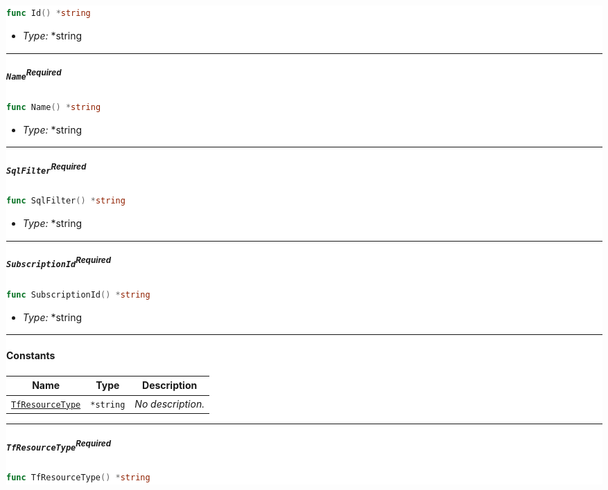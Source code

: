 ```go
func Id() *string
```

- *Type:* *string

---

##### `Name`<sup>Required</sup> <a name="Name" id="@cdktf/provider-azurerm.servicebusSubscriptionRule.ServicebusSubscriptionRule.property.name"></a>

```go
func Name() *string
```

- *Type:* *string

---

##### `SqlFilter`<sup>Required</sup> <a name="SqlFilter" id="@cdktf/provider-azurerm.servicebusSubscriptionRule.ServicebusSubscriptionRule.property.sqlFilter"></a>

```go
func SqlFilter() *string
```

- *Type:* *string

---

##### `SubscriptionId`<sup>Required</sup> <a name="SubscriptionId" id="@cdktf/provider-azurerm.servicebusSubscriptionRule.ServicebusSubscriptionRule.property.subscriptionId"></a>

```go
func SubscriptionId() *string
```

- *Type:* *string

---

#### Constants <a name="Constants" id="Constants"></a>

| **Name** | **Type** | **Description** |
| --- | --- | --- |
| <code><a href="#@cdktf/provider-azurerm.servicebusSubscriptionRule.ServicebusSubscriptionRule.property.tfResourceType">TfResourceType</a></code> | <code>*string</code> | *No description.* |

---

##### `TfResourceType`<sup>Required</sup> <a name="TfResourceType" id="@cdktf/provider-azurerm.servicebusSubscriptionRule.ServicebusSubscriptionRule.property.tfResourceType"></a>

```go
func TfResourceType() *string
```
